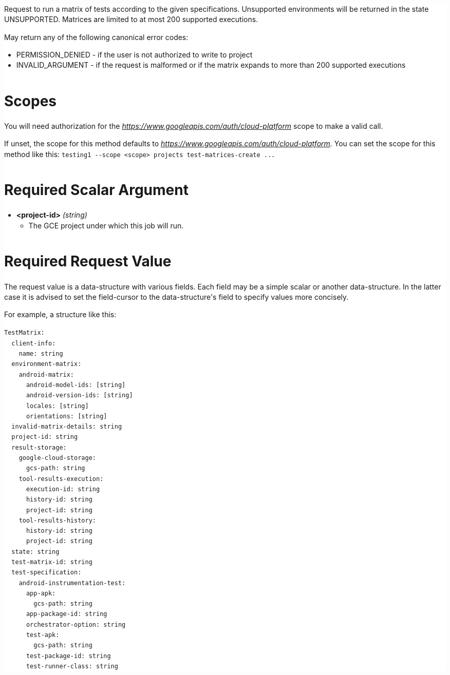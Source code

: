 Request to run a matrix of tests according to the given specifications.
Unsupported environments will be returned in the state UNSUPPORTED.
Matrices are limited to at most 200 supported executions.

May return any of the following canonical error codes:

- PERMISSION_DENIED - if the user is not authorized to write to project
- INVALID_ARGUMENT - if the request is malformed or if the matrix expands
                     to more than 200 supported executions
# Scopes

You will need authorization for the *https://www.googleapis.com/auth/cloud-platform* scope to make a valid call.

If unset, the scope for this method defaults to *https://www.googleapis.com/auth/cloud-platform*.
You can set the scope for this method like this: `testing1 --scope <scope> projects test-matrices-create ...`
# Required Scalar Argument
* **&lt;project-id&gt;** *(string)*
    - The GCE project under which this job will run.
# Required Request Value

The request value is a data-structure with various fields. Each field may be a simple scalar or another data-structure.
In the latter case it is advised to set the field-cursor to the data-structure's field to specify values more concisely.

For example, a structure like this:
```
TestMatrix:
  client-info:
    name: string
  environment-matrix:
    android-matrix:
      android-model-ids: [string]
      android-version-ids: [string]
      locales: [string]
      orientations: [string]
  invalid-matrix-details: string
  project-id: string
  result-storage:
    google-cloud-storage:
      gcs-path: string
    tool-results-execution:
      execution-id: string
      history-id: string
      project-id: string
    tool-results-history:
      history-id: string
      project-id: string
  state: string
  test-matrix-id: string
  test-specification:
    android-instrumentation-test:
      app-apk:
        gcs-path: string
      app-package-id: string
      orchestrator-option: string
      test-apk:
        gcs-path: string
      test-package-id: string
      test-runner-class: string
```